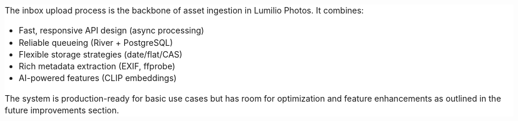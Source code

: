 The inbox upload process is the backbone of asset ingestion in Lumilio Photos. It combines:
- Fast, responsive API design (async processing)
- Reliable queueing (River + PostgreSQL)
- Flexible storage strategies (date/flat/CAS)
- Rich metadata extraction (EXIF, ffprobe)
- AI-powered features (CLIP embeddings)

The system is production-ready for basic use cases but has room for optimization and feature enhancements as outlined in the future improvements section.
